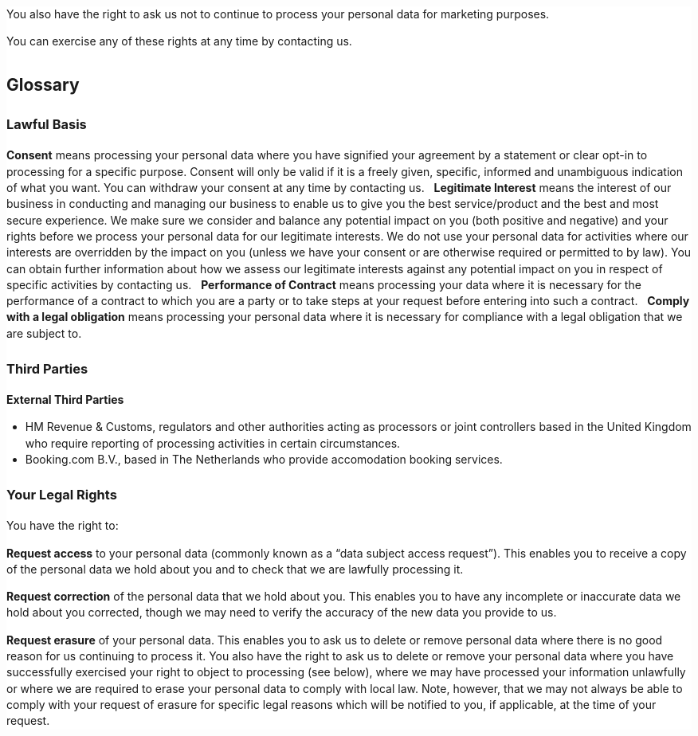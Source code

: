 You also have the right to ask us not to continue to process your personal data for marketing purposes.

You can exercise any of these rights at any time by contacting us.

## Glossary

### Lawful Basis

**Consent** means processing your personal data where you have signified your agreement by a statement or clear opt-in to processing for a specific purpose. Consent will only be valid if it is a freely given, specific, informed and unambiguous indication of what you want. You can withdraw your consent at any time by contacting us.
 
**Legitimate Interest** means the interest of our business in conducting and managing our business to enable us to give you the best service/product and the best and most secure experience. We make sure we consider and balance any potential impact on you (both positive and negative) and your rights before we process your personal data for our legitimate interests. We do not use your personal data for activities where our interests are overridden by the impact on you (unless we have your consent or are otherwise required or permitted to by law). You can obtain further information about how we assess our legitimate interests against any potential impact on you in respect of specific activities by contacting us.
 
**Performance of Contract** means processing your data where it is necessary for the performance of a contract to which you are a party or to take steps at your request before entering into such a contract.
 
**Comply with a legal obligation** means processing your personal data where it is necessary for compliance with a legal obligation that we are subject to.

### Third Parties

**External Third Parties** 
- HM Revenue & Customs, regulators and other authorities acting as processors or joint controllers based in the United Kingdom who require reporting of processing activities in certain circumstances.
- Booking.com B.V., based in The Netherlands who provide accomodation booking services.

### Your Legal Rights

You have the right to:

**Request access** to your personal data (commonly known as a “data subject access request”). This enables you to receive a copy of the personal data we hold about you and to check that we are lawfully processing it.

**Request correction** of the personal data that we hold about you. This enables you to have any incomplete or inaccurate data we hold about you corrected, though we may need to verify the accuracy of the new data you provide to us.

**Request erasure** of your personal data. This enables you to ask us to delete or remove personal data where there is no good reason for us continuing to process it. You also have the right to ask us to delete or remove your personal data where you have successfully exercised your right to object to processing (see below), where we may have processed your information unlawfully or where we are required to erase your personal data to comply with local law. Note, however, that we may not always be able to comply with your request of erasure for specific legal reasons which will be notified to you, if applicable, at the time of your request.
